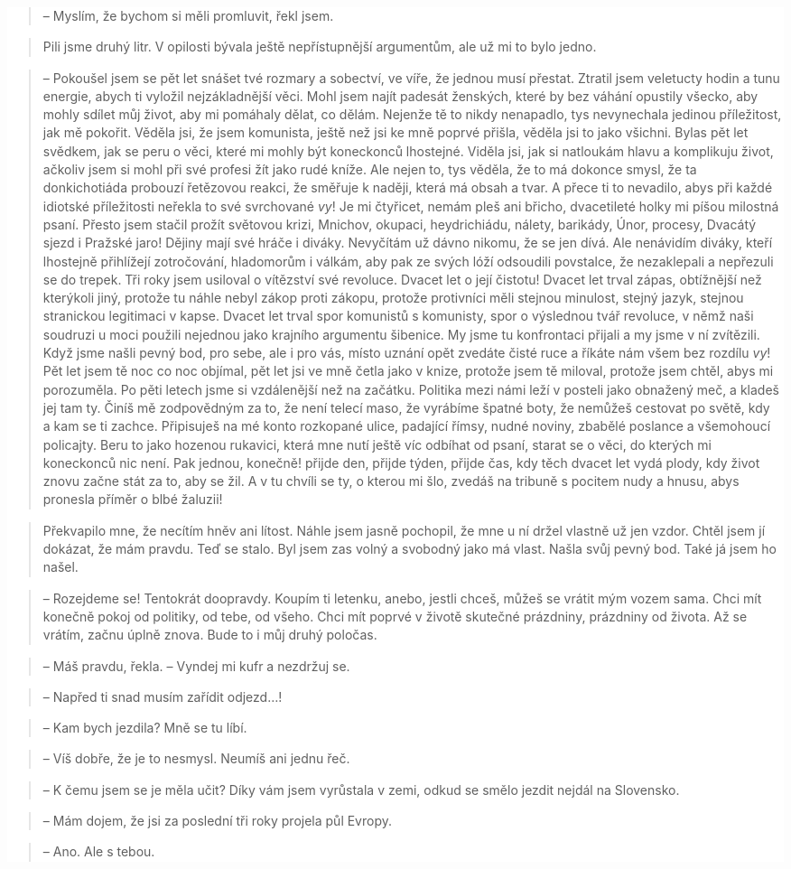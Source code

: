 > – Myslím, že bychom si měli promluvit, řekl jsem.

> Pili jsme druhý litr. V opilosti bývala ještě nepřístupnější argumentům, ale už mi to bylo jedno.

> – Pokoušel jsem se pět let snášet tvé rozmary a sobectví, ve víře, že jednou musí přestat. Ztratil jsem veletucty hodin a tunu energie, abych ti vyložil nejzákladnější věci. Mohl jsem najít padesát ženských, které by bez váhání opustily všecko, aby mohly sdílet můj život, aby mi pomáhaly dělat, co dělám. Nejenže tě to nikdy nenapadlo, tys nevynechala jedinou příležitost, jak mě pokořit. Věděla jsi, že jsem komunista, ještě než jsi ke mně poprvé přišla, věděla jsi to jako všichni. Bylas pět let svědkem, jak se peru o věci, které mi mohly být koneckonců lhostejné. Viděla jsi, jak si natloukám hlavu a komplikuju život, ačkoliv jsem si mohl při své profesi žít jako rudé kníže. Ale nejen to, tys věděla, že to má dokonce smysl, že ta donkichotiáda probouzí řetězovou reakci, že směřuje k naději, která má obsah a tvar. A přece ti to nevadilo, abys při každé idiotské příležitosti neřekla to své svrchované _vy_! Je mi čtyřicet, nemám pleš ani břicho, dvacetileté holky mi píšou milostná psaní. Přesto jsem stačil prožít světovou krizi, Mnichov, okupaci, heydrichiádu, nálety, barikády, Únor, procesy, Dvacátý sjezd i Pražské jaro! Dějiny mají své hráče i diváky. Nevyčítám už dávno nikomu, že se jen dívá. Ale nenávidím diváky, kteří lhostejně přihlížejí zotročování, hladomorům i válkám, aby pak ze svých lóží odsoudili povstalce, že nezaklepali a nepřezuli se do trepek. Tři roky jsem usiloval o vítězství své revoluce. Dvacet let o její čistotu! Dvacet let trval zápas, obtížnější než kterýkoli jiný, protože tu náhle nebyl zákop proti zákopu, protože protivníci měli stejnou minulost, stejný jazyk, stejnou stranickou legitimaci v kapse. Dvacet let trval spor komunistů s komunisty, spor o výslednou tvář revoluce, v němž naši soudruzi u moci použili nejednou jako krajního argumentu šibenice. My jsme tu konfrontaci přijali a my jsme v ní zvítězili. Když jsme našli pevný bod, pro sebe, ale i pro vás, místo uznání opět zvedáte čisté ruce a říkáte nám všem bez rozdílu _vy_! Pět let jsem tě noc co noc objímal, pět let jsi ve mně četla jako v knize, protože jsem tě miloval, protože jsem chtěl, abys mi porozuměla. Po pěti letech jsme si vzdálenější než na začátku. Politika mezi námi leží v posteli jako obnažený meč, a kladeš jej tam ty. Činíš mě zodpovědným za to, že není telecí maso, že vyrábíme špatné boty, že nemůžeš cestovat po světě, kdy a kam se ti zachce. Připisuješ na mé konto rozkopané ulice, padající římsy, nudné noviny, zbabělé poslance a všemohoucí policajty. Beru to jako hozenou rukavici, která mne nutí ještě víc odbíhat od psaní, starat se o věci, do kterých mi koneckonců nic není. Pak jednou, konečně! přijde den, přijde týden, přijde čas, kdy těch dvacet let vydá plody, kdy život znovu začne stát za to, aby se žil. A v tu chvíli se ty, o kterou mi šlo, zvedáš na tribuně s pocitem nudy a hnusu, abys pronesla příměr o blbé žaluzii!

> Překvapilo mne, že necítím hněv ani lítost. Náhle jsem jasně pochopil, že mne u ní držel vlastně už jen vzdor. Chtěl jsem jí dokázat, že mám pravdu. Teď se stalo. Byl jsem zas volný a svobodný jako má vlast. Našla svůj pevný bod. Také já jsem ho našel.

> – Rozejdeme se! Tentokrát doopravdy. Koupím ti letenku, anebo, jestli chceš, můžeš se vrátit mým vozem sama. Chci mít konečně pokoj od politiky, od tebe, od všeho. Chci mít poprvé v životě skutečné prázdniny, prázdniny od života. Až se vrátím, začnu úplně znova. Bude to i můj druhý poločas.

> – Máš pravdu, řekla. – Vyndej mi kufr a nezdržuj se.

> – Napřed ti snad musím zařídit odjezd…!

> – Kam bych jezdila? Mně se tu líbí.

> – Víš dobře, že je to nesmysl. Neumíš ani jednu řeč.

> – K čemu jsem se je měla učit? Díky vám jsem vyrůstala v zemi, odkud se smělo jezdit nejdál na Slovensko.

> – Mám dojem, že jsi za poslední tři roky projela půl Evropy.

> – Ano. Ale s tebou.
